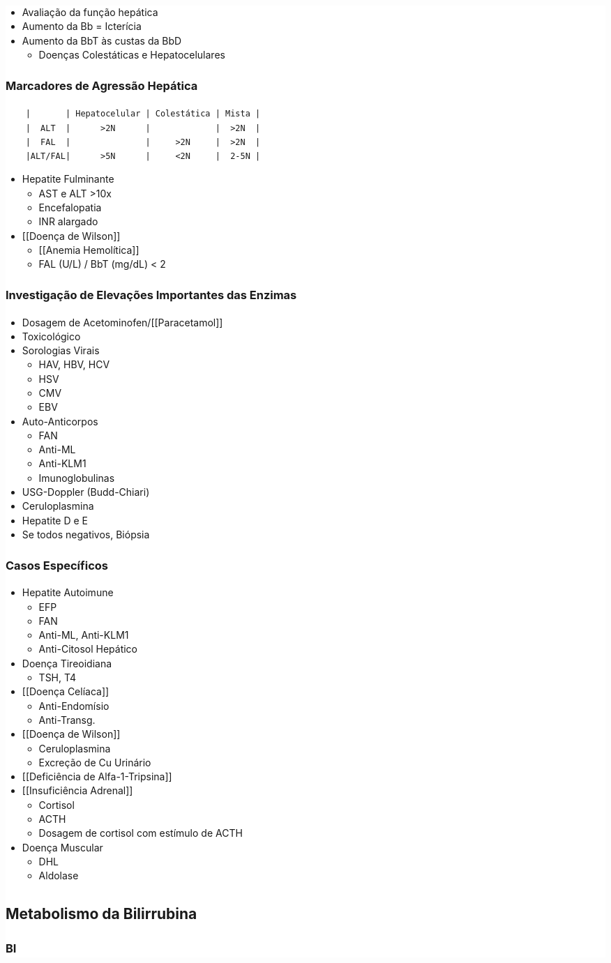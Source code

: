 - Avaliação da função hepática
- Aumento da Bb = Icterícia
- Aumento da BbT às custas da BbD
	- Doenças Colestáticas e Hepatocelulares
### Marcadores de Agressão Hepática
		|       | Hepatocelular | Colestática | Mista |
		|  ALT  |      >2N      |             |  >2N  |
		|  FAL  |               |     >2N     |  >2N  |
		|ALT/FAL|      >5N      |     <2N     |  2-5N |
- Hepatite Fulminante
	- AST e ALT >10x
	- Encefalopatia
	- INR alargado
- [[Doença de Wilson]]
	- [[Anemia Hemolítica]]
	- FAL (U/L) / BbT (mg/dL) < 2
### Investigação de Elevações Importantes das Enzimas
- Dosagem de Acetominofen/[[Paracetamol]]
- Toxicológico
- Sorologias Virais
	- HAV, HBV, HCV
	- HSV
	- CMV
	- EBV
- Auto-Anticorpos
	- FAN
	- Anti-ML
	- Anti-KLM1
	- Imunoglobulinas
- USG-Doppler (Budd-Chiari)
- Ceruloplasmina
- Hepatite D e E
- Se todos negativos, Biópsia
### Casos Específicos
- Hepatite Autoimune
	- EFP
	- FAN
	- Anti-ML, Anti-KLM1
	- Anti-Citosol Hepático
- Doença Tireoidiana
	- TSH, T4
- [[Doença Celíaca]]
	- Anti-Endomísio
	- Anti-Transg.
- [[Doença de Wilson]]
	- Ceruloplasmina
	- Excreção de Cu Urinário
- [[Deficiência de Alfa-1-Tripsina]]
- [[Insuficiência Adrenal]]
	- Cortisol
	- ACTH
	- Dosagem de cortisol com estímulo de ACTH
- Doença Muscular
	- DHL
	- Aldolase
## Metabolismo da Bilirrubina
### BI